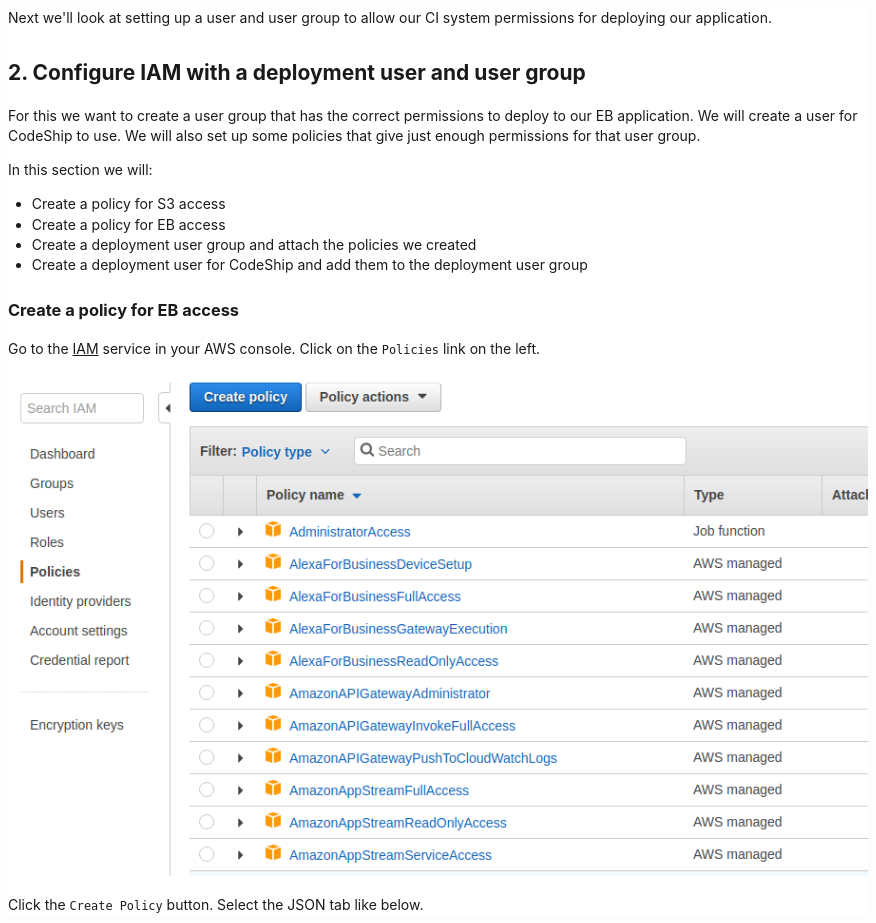 Next we'll look at setting up a user and user group to allow our CI system permissions for deploying our application.

## 2. Configure IAM with a deployment user and user group

For this we want to create a user group that has the correct permissions to deploy to our EB application. We will create a user for CodeShip to use. We will also set up some policies that give just enough permissions for that user group.

In this section we will:

- Create a policy for S3 access
- Create a policy for EB access
- Create a deployment user group and attach the policies we created
- Create a deployment user for CodeShip and add them to the deployment user group

### Create a policy for EB access

Go to the [IAM](https://console.aws.amazon.com/iam/home) service in your AWS console. Click on the `Policies` link on the left.

![policies-page](./09-policies-page.png)

Click the `Create Policy` button. Select the JSON tab like below.
